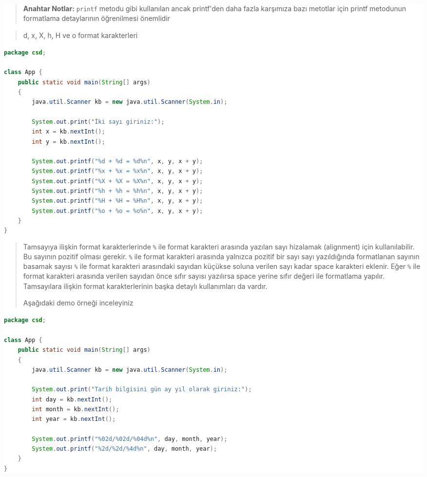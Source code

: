 >**Anahtar Notlar:** `printf` metodu gibi kullanılan ancak printf'den daha fazla karşımıza bazı metotlar için printf metodunun formatlama detaylarının öğrenilmesi önemlidir

>d, x, X, h, H ve o format karakterleri

```java
package csd;

class App {
	public static void main(String[] args) 
	{
		java.util.Scanner kb = new java.util.Scanner(System.in);
		
		System.out.print("İki sayı giriniz:");
		int x = kb.nextInt();
		int y = kb.nextInt();		
		
		System.out.printf("%d + %d = %d%n", x, y, x + y);
		System.out.printf("%x + %x = %x%n", x, y, x + y);
		System.out.printf("%X + %X = %X%n", x, y, x + y);
		System.out.printf("%h + %h = %h%n", x, y, x + y);
		System.out.printf("%H + %H = %H%n", x, y, x + y);
		System.out.printf("%o + %o = %o%n", x, y, x + y);
	}
}
```

>Tamsayıya ilişkin format karakterlerinde `%` ile format karakteri arasında yazılan sayı hizalamak (alignment) için kullanılabilir. Bu sayının pozitif olması gerekir. `%` ile format karakteri arasında yalnızca pozitif bir sayı sayı yazıldığında formatlanan sayının basamak sayısı `%` ile format karakteri arasındaki sayıdan küçükse soluna verilen sayı kadar space karakteri eklenir. Eğer `%` ile format karakteri arasında verilen sayıdan önce sıfır sayısı yazılırsa space yerine sıfır değeri ile formatlama yapılır. Tamsayılara ilişkin format karakterlerinin başka detaylı kullanımları da vardır.
>
>Aşağıdaki demo örneği inceleyiniz

```java
package csd;

class App {
	public static void main(String[] args) 
	{
		java.util.Scanner kb = new java.util.Scanner(System.in);
		
		System.out.print("Tarih bilgisini gün ay yıl olarak giriniz:");
		int day = kb.nextInt();
		int month = kb.nextInt();		
		int year = kb.nextInt();
		
		System.out.printf("%02d/%02d/%04d%n", day, month, year);
		System.out.printf("%2d/%2d/%4d%n", day, month, year);		
	}
}
```
